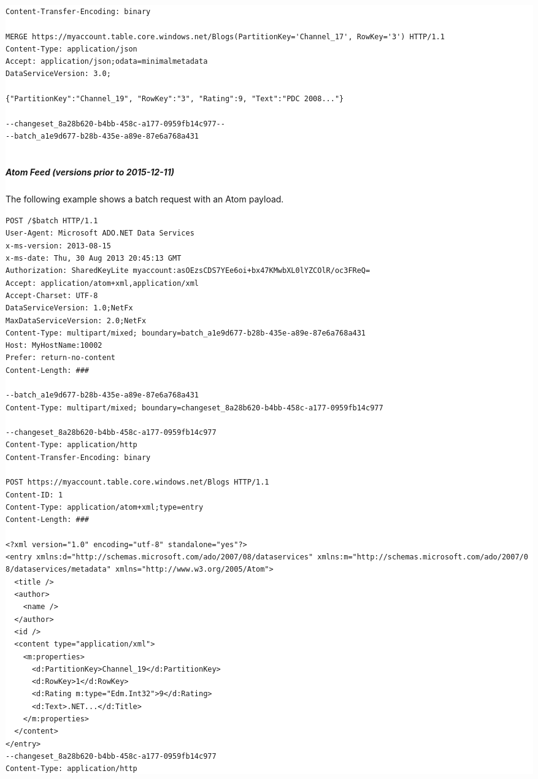 ```  
Content-Transfer-Encoding: binary  
  
MERGE https://myaccount.table.core.windows.net/Blogs(PartitionKey='Channel_17', RowKey='3') HTTP/1.1  
Content-Type: application/json  
Accept: application/json;odata=minimalmetadata  
DataServiceVersion: 3.0;  
  
{"PartitionKey":"Channel_19", "RowKey":"3", "Rating":9, "Text":"PDC 2008..."}  
  
--changeset_8a28b620-b4bb-458c-a177-0959fb14c977--  
--batch_a1e9d677-b28b-435e-a89e-87e6a768a431  
  
```  
  
##### Atom Feed (versions prior to 2015-12-11)  
 The following example shows a batch request with an Atom payload.  
  
```  
POST /$batch HTTP/1.1  
User-Agent: Microsoft ADO.NET Data Services  
x-ms-version: 2013-08-15  
x-ms-date: Thu, 30 Aug 2013 20:45:13 GMT  
Authorization: SharedKeyLite myaccount:asOEzsCDS7YEe6oi+bx47KMwbXL0lYZCOlR/oc3FReQ=  
Accept: application/atom+xml,application/xml  
Accept-Charset: UTF-8  
DataServiceVersion: 1.0;NetFx  
MaxDataServiceVersion: 2.0;NetFx  
Content-Type: multipart/mixed; boundary=batch_a1e9d677-b28b-435e-a89e-87e6a768a431  
Host: MyHostName:10002  
Prefer: return-no-content  
Content-Length: ###  
  
--batch_a1e9d677-b28b-435e-a89e-87e6a768a431  
Content-Type: multipart/mixed; boundary=changeset_8a28b620-b4bb-458c-a177-0959fb14c977  
  
--changeset_8a28b620-b4bb-458c-a177-0959fb14c977  
Content-Type: application/http  
Content-Transfer-Encoding: binary  
  
POST https://myaccount.table.core.windows.net/Blogs HTTP/1.1  
Content-ID: 1  
Content-Type: application/atom+xml;type=entry  
Content-Length: ###  
  
<?xml version="1.0" encoding="utf-8" standalone="yes"?>  
<entry xmlns:d="http://schemas.microsoft.com/ado/2007/08/dataservices" xmlns:m="http://schemas.microsoft.com/ado/2007/08/dataservices/metadata" xmlns="http://www.w3.org/2005/Atom">  
  <title />  
  <author>  
    <name />  
  </author>  
  <id />  
  <content type="application/xml">  
    <m:properties>  
      <d:PartitionKey>Channel_19</d:PartitionKey>  
      <d:RowKey>1</d:RowKey>  
      <d:Rating m:type="Edm.Int32">9</d:Rating>  
      <d:Text>.NET...</d:Title>  
    </m:properties>  
  </content>  
</entry>  
--changeset_8a28b620-b4bb-458c-a177-0959fb14c977  
Content-Type: application/http  
```